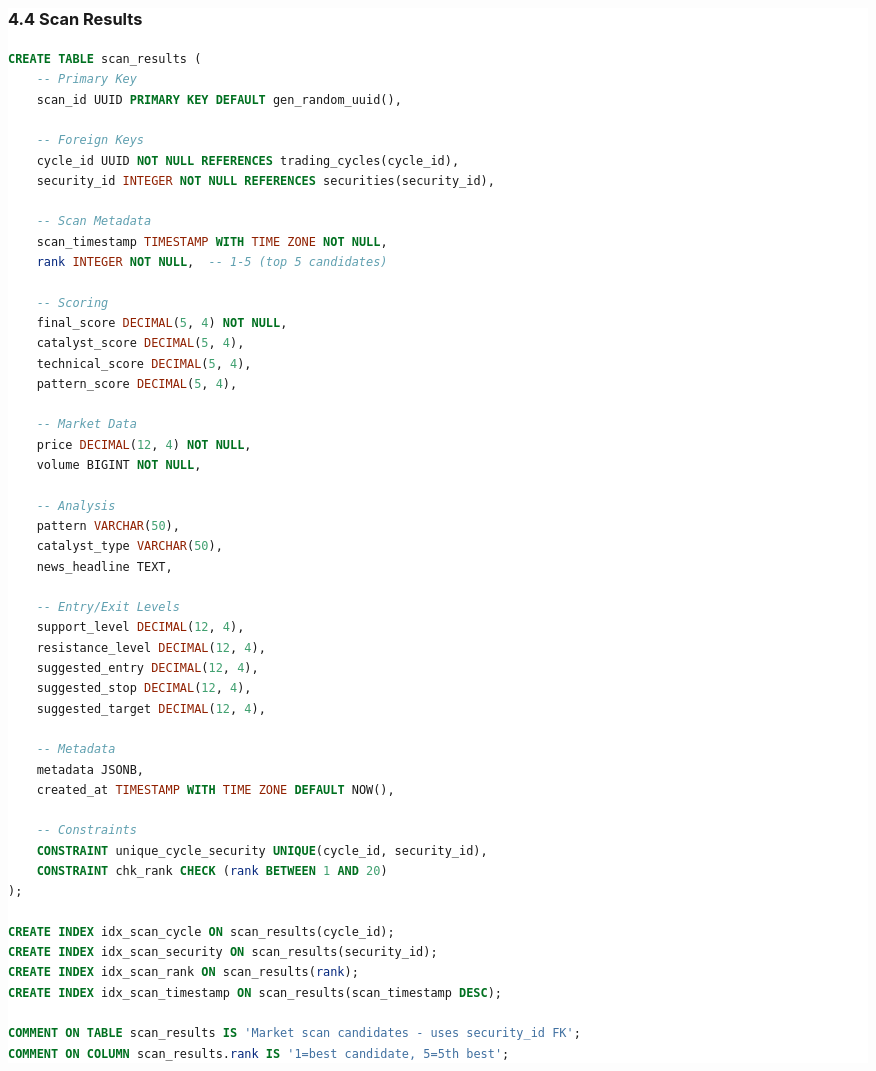 ### 4.4 Scan Results

```sql
CREATE TABLE scan_results (
    -- Primary Key
    scan_id UUID PRIMARY KEY DEFAULT gen_random_uuid(),
    
    -- Foreign Keys
    cycle_id UUID NOT NULL REFERENCES trading_cycles(cycle_id),
    security_id INTEGER NOT NULL REFERENCES securities(security_id),
    
    -- Scan Metadata
    scan_timestamp TIMESTAMP WITH TIME ZONE NOT NULL,
    rank INTEGER NOT NULL,  -- 1-5 (top 5 candidates)
    
    -- Scoring
    final_score DECIMAL(5, 4) NOT NULL,
    catalyst_score DECIMAL(5, 4),
    technical_score DECIMAL(5, 4),
    pattern_score DECIMAL(5, 4),
    
    -- Market Data
    price DECIMAL(12, 4) NOT NULL,
    volume BIGINT NOT NULL,
    
    -- Analysis
    pattern VARCHAR(50),
    catalyst_type VARCHAR(50),
    news_headline TEXT,
    
    -- Entry/Exit Levels
    support_level DECIMAL(12, 4),
    resistance_level DECIMAL(12, 4),
    suggested_entry DECIMAL(12, 4),
    suggested_stop DECIMAL(12, 4),
    suggested_target DECIMAL(12, 4),
    
    -- Metadata
    metadata JSONB,
    created_at TIMESTAMP WITH TIME ZONE DEFAULT NOW(),
    
    -- Constraints
    CONSTRAINT unique_cycle_security UNIQUE(cycle_id, security_id),
    CONSTRAINT chk_rank CHECK (rank BETWEEN 1 AND 20)
);

CREATE INDEX idx_scan_cycle ON scan_results(cycle_id);
CREATE INDEX idx_scan_security ON scan_results(security_id);
CREATE INDEX idx_scan_rank ON scan_results(rank);
CREATE INDEX idx_scan_timestamp ON scan_results(scan_timestamp DESC);

COMMENT ON TABLE scan_results IS 'Market scan candidates - uses security_id FK';
COMMENT ON COLUMN scan_results.rank IS '1=best candidate, 5=5th best';
```
